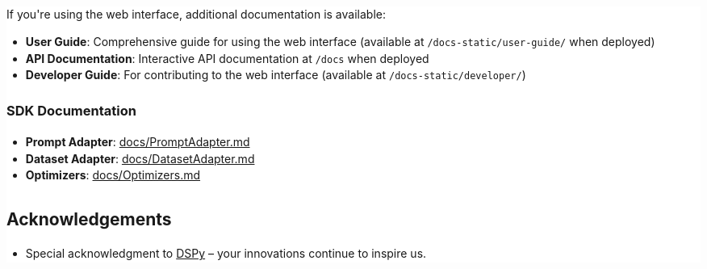 If you're using the web interface, additional documentation is available:

* **User Guide**: Comprehensive guide for using the web interface (available at `/docs-static/user-guide/` when deployed)
* **API Documentation**: Interactive API documentation at `/docs` when deployed
* **Developer Guide**: For contributing to the web interface (available at `/docs-static/developer/`)

### SDK Documentation

* **Prompt Adapter**: [docs/PromptAdapter.md](docs/PromptAdapter.md)
* **Dataset Adapter**: [docs/DatasetAdapter.md](docs/DatasetAdapter.md)
* **Optimizers**: [docs/Optimizers.md](docs/Optimizers.md)

## Acknowledgements

* Special acknowledgment to [DSPy](https://github.com/stanfordnlp/dspy) – your innovations continue to inspire us.
